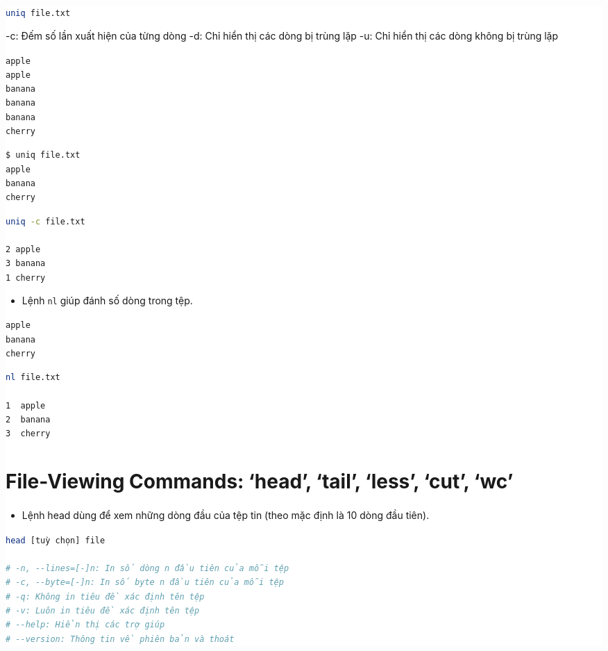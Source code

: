 ```bash
uniq file.txt
```
-c: Đếm số lần xuất hiện của từng dòng
-d: Chỉ hiển thị các dòng bị trùng lặp
-u: Chỉ hiển thị các dòng không bị trùng lặp

```file.txt
apple
apple
banana
banana
banana
cherry
```

```bash
$ uniq file.txt
apple
banana
cherry
```

```bash
uniq -c file.txt

2 apple
3 banana
1 cherry
```

- Lệnh `nl` giúp đánh số dòng trong tệp.

```file.txt
apple
banana
cherry
```

```bash
nl file.txt

1  apple
2  banana
3  cherry

```

# File-Viewing Commands: ‘head’, ‘tail’, ‘less’, ‘cut’, ‘wc’

- Lệnh head dùng để xem những dòng đầu của tệp tin (theo mặc định là 10 dòng đầu tiên).

```bash
head [tuỳ chọn] file

# -n, --lines=[-]n: In số dòng n đầu tiên của mỗi tệp
# -c, --byte=[-]n: In số byte n đầu tiên của mỗi tệp
# -q: Không in tiêu đề xác định tên tệp
# -v: Luôn in tiêu đề xác định tên tệp
# --help: Hiển thị các trợ giúp
# --version: Thông tin về phiên bản và thoát
```
